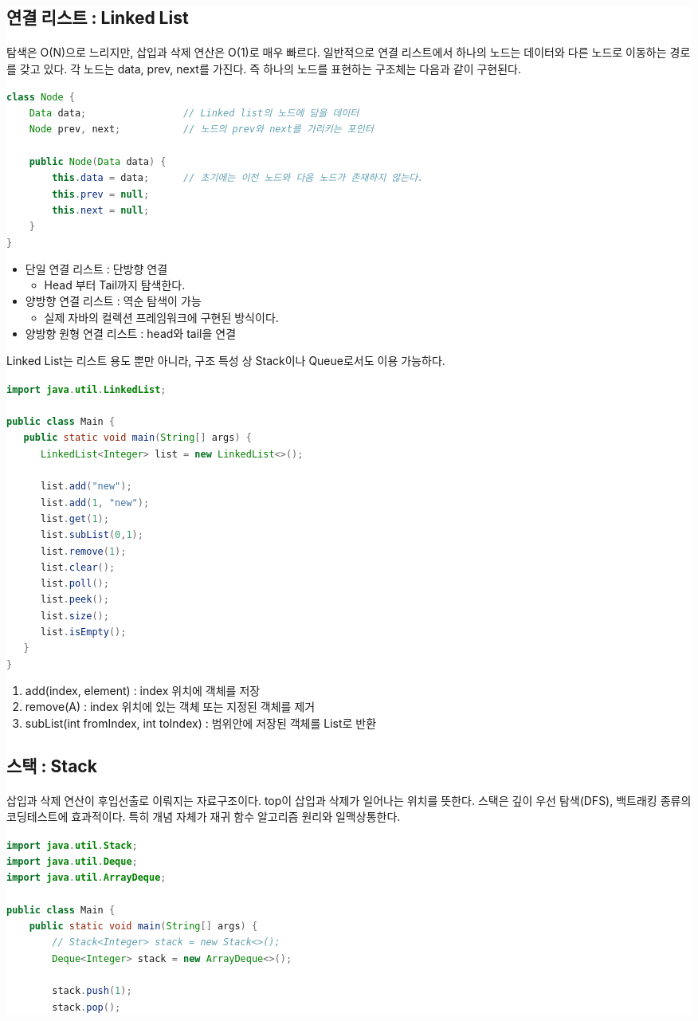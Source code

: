 
## 연결 리스트 : Linked List
탐색은 O(N)으로 느리지만, 삽입과 삭제 연산은 O(1)로 매우 빠르다.
일반적으로 연결 리스트에서 하나의 노드는 데이터와 다른 노드로 이동하는 경로를 갖고 있다.
각 노드는 data, prev, next를 가진다. 즉 하나의 노드를 표현하는 구조체는 다음과 같이 구현된다.
```java
class Node {
    Data data;                 // Linked list의 노드에 담을 데이터
    Node prev, next;           // 노드의 prev와 next를 가리키는 포인터
    
    public Node(Data data) {   
        this.data = data;      // 초기에는 이전 노드와 다음 노드가 존재하지 않는다.
        this.prev = null;
        this.next = null;
    }
}
```
- 단일 연결 리스트 : 단방향 연결
  - Head 부터 Tail까지 탐색한다.
- 양방향 연결 리스트 : 역순 탐색이 가능
  - 실제 자바의 컬렉션 프레임워크에 구현된 방식이다. 
- 양방향 원형 연결 리스트 : head와 tail을 연결

Linked List는 리스트 용도 뿐만 아니라, 구조 특성 상 Stack이나 Queue로서도 이용 가능하다. 
```java
import java.util.LinkedList;

public class Main {
   public static void main(String[] args) {
      LinkedList<Integer> list = new LinkedList<>();
      
      list.add("new");
      list.add(1, "new");
      list.get(1);
      list.subList(0,1);
      list.remove(1);
      list.clear();
      list.poll();
      list.peek();
      list.size();
      list.isEmpty();
   }
}
```
1. add(index, element) : index 위치에 객체를 저장
2. remove(A) : index 위치에 있는 객체 또는 지정된 객체를 제거
3. subList(int fromIndex, int toIndex) : 범위안에 저장된 객체를 List로 반환


## 스택 : Stack
삽입과 삭제 연산이 후입선출로 이뤄지는 자료구조이다. top이 삽입과 삭제가 일어나는 위치를 뜻한다.
스택은 깊이 우선 탐색(DFS), 백트래킹 종류의 코딩테스트에 효과적이다. 특히 개념 자체가 재귀 함수 알고리즘 원리와 일맥상통한다.
```java
import java.util.Stack;
import java.util.Deque;
import java.util.ArrayDeque;

public class Main {
    public static void main(String[] args) {
        // Stack<Integer> stack = new Stack<>();
        Deque<Integer> stack = new ArrayDeque<>();

        stack.push(1);
        stack.pop();
```